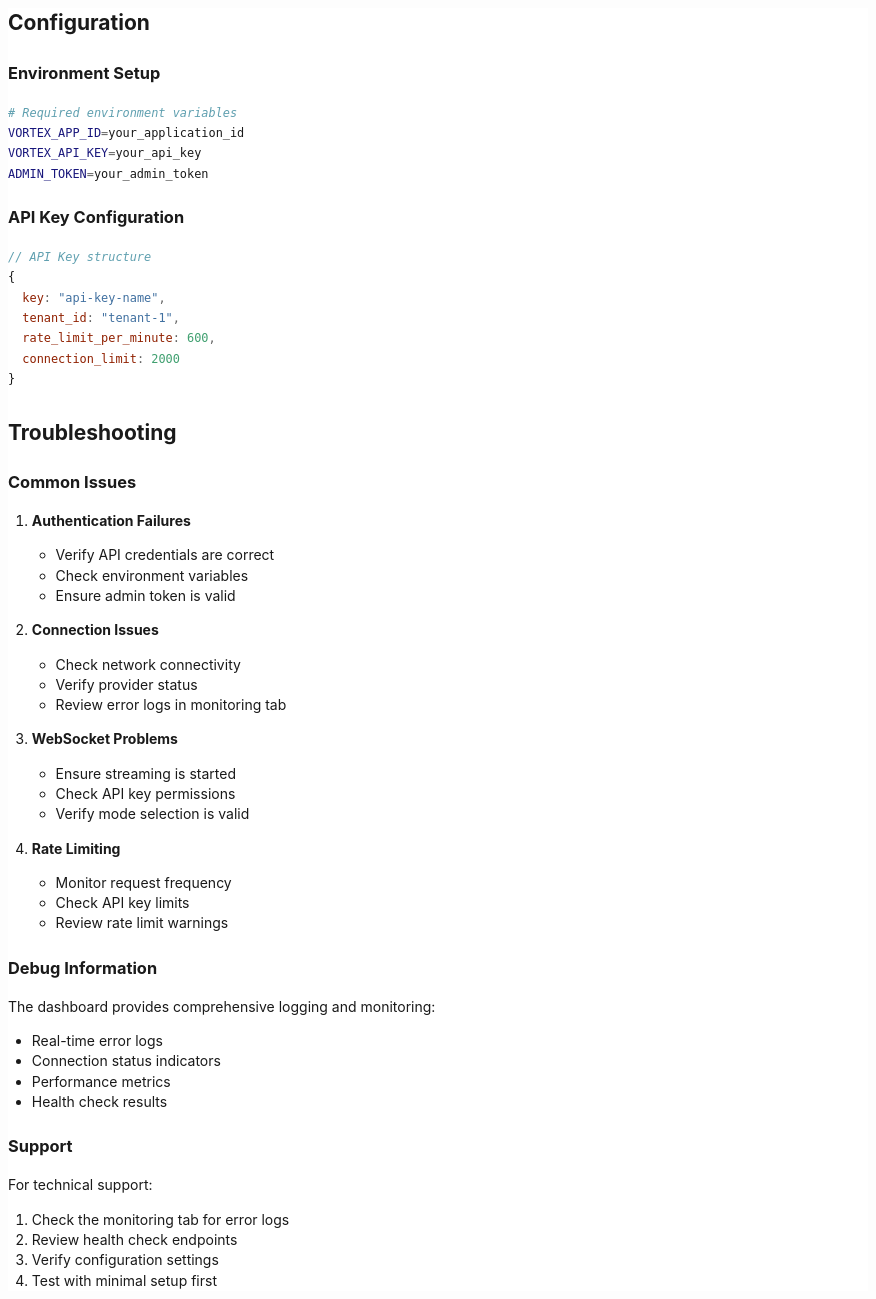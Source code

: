 ## Configuration

### Environment Setup
```bash
# Required environment variables
VORTEX_APP_ID=your_application_id
VORTEX_API_KEY=your_api_key
ADMIN_TOKEN=your_admin_token
```

### API Key Configuration
```javascript
// API Key structure
{
  key: "api-key-name",
  tenant_id: "tenant-1",
  rate_limit_per_minute: 600,
  connection_limit: 2000
}
```

## Troubleshooting

### Common Issues

1. **Authentication Failures**
   - Verify API credentials are correct
   - Check environment variables
   - Ensure admin token is valid

2. **Connection Issues**
   - Check network connectivity
   - Verify provider status
   - Review error logs in monitoring tab

3. **WebSocket Problems**
   - Ensure streaming is started
   - Check API key permissions
   - Verify mode selection is valid

4. **Rate Limiting**
   - Monitor request frequency
   - Check API key limits
   - Review rate limit warnings

### Debug Information

The dashboard provides comprehensive logging and monitoring:
- Real-time error logs
- Connection status indicators
- Performance metrics
- Health check results

### Support

For technical support:
1. Check the monitoring tab for error logs
2. Review health check endpoints
3. Verify configuration settings
4. Test with minimal setup first
